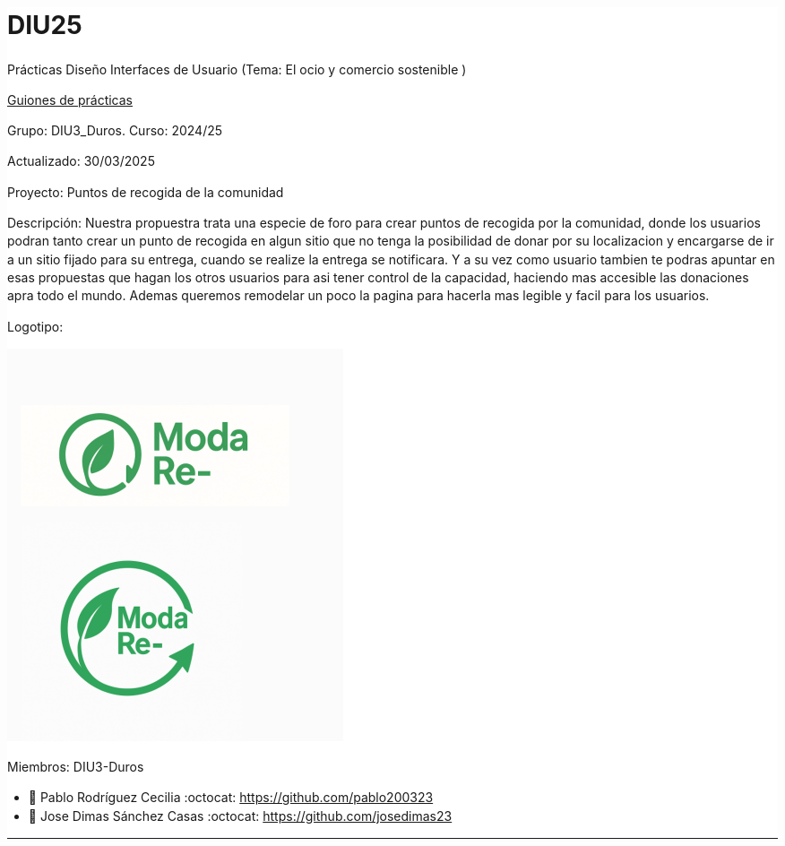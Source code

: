 # DIU25
Prácticas Diseño Interfaces de Usuario (Tema: El ocio y comercio sostenible ) 

[Guiones de prácticas](GuionesPracticas/)

Grupo: DIU3_Duros.  Curso: 2024/25 

Actualizado: 30/03/2025

Proyecto: Puntos de recogida de la comunidad

Descripción: Nuestra propuestra trata una especie de foro para crear puntos de recogida por la comunidad, donde los usuarios podran tanto crear un punto de recogida en algun sitio que no tenga la posibilidad de donar por su localizacion y encargarse de ir a un sitio fijado para su entrega, cuando se realize la entrega se notificara. Y a su vez como usuario tambien te podras apuntar en esas propuestas que hagan los otros usuarios para asi tener control de la capacidad, haciendo mas accesible las donaciones apra todo el mundo. Ademas queremos remodelar un poco la pagina para hacerla mas legible y facil para los usuarios.<br>

Logotipo: 

![Método UX](img/logo.png) 

Miembros:
DIU3-Duros
 * :bust_in_silhouette:  Pablo Rodríguez Cecilia     :octocat: https://github.com/pablo200323
 * :bust_in_silhouette:  Jose Dimas Sánchez Casas     :octocat: https://github.com/josedimas23 


----- 

